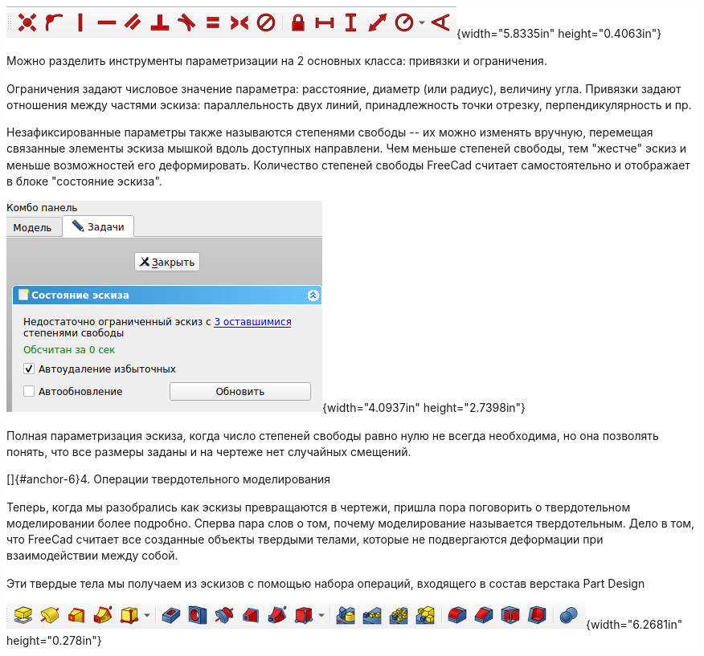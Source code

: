 ![](assets/Pictures/100002010000023000000027D95993E532FFF617.png){width="5.8335in"
height="0.4063in"}

Можно разделить инструменты параметризации на 2 основных класса:
привязки и ограничения.

Ограничения задают числовое значение параметра: расстояние, диаметр (или
радиус), величину угла. Привязки задают отношения между частями эскиза:
параллельность двух линий, принадлежность точки отрезку,
перпендикулярность и пр.

Незафиксированные параметры также называются степенями свободы -- их
можно изменять вручную, перемещая связанные элементы эскиза мышкой вдоль
доступных направлени. Чем меньше степеней свободы, тем "жестче" эскиз и
меньше возможностей его деформировать. Количество степеней свободы
FreeCad считает самостоятельно и отображает в блоке "состояние эскиза".

![](assets/Pictures/1000020100000189000001078C79CA18D04B98D5.png){width="4.0937in"
height="2.7398in"}

Полная параметризация эскиза, когда число степеней свободы равно нулю не
всегда необходима, но она позволять понять, что все размеры заданы и на
чертеже нет случайных смещений.

[]{#anchor-6}4. Операции твердотельного моделирования

Теперь, когда мы разобрались как эскизы превращаются в чертежи, пришла
пора поговорить о твердотельном моделировании более подробно. Сперва
пара слов о том, почему моделирование называется твердотельным. Дело в
том, что FreeCad считает все созданные объекты твердыми телами, которые
не подвергаются деформации при взаимодействии между собой.

Эти твердые тела мы получаем из эскизов с помощью набора операций,
входящего в состав верстака Part Design

![](assets/Pictures/10000201000002D10000002034BDA6E121EF6C04.png){width="6.2681in"
height="0.278in"}
